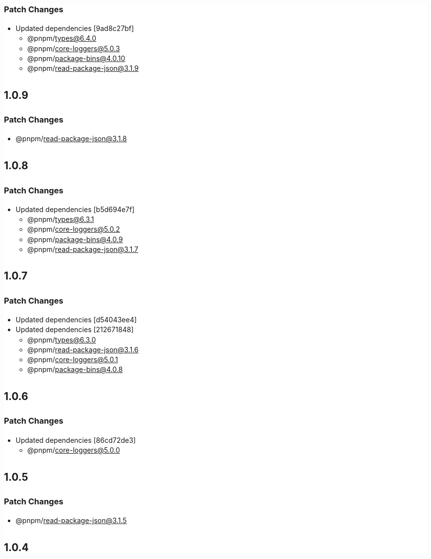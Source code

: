### Patch Changes

- Updated dependencies [9ad8c27bf]
  - @pnpm/types@6.4.0
  - @pnpm/core-loggers@5.0.3
  - @pnpm/package-bins@4.0.10
  - @pnpm/read-package-json@3.1.9

## 1.0.9

### Patch Changes

- @pnpm/read-package-json@3.1.8

## 1.0.8

### Patch Changes

- Updated dependencies [b5d694e7f]
  - @pnpm/types@6.3.1
  - @pnpm/core-loggers@5.0.2
  - @pnpm/package-bins@4.0.9
  - @pnpm/read-package-json@3.1.7

## 1.0.7

### Patch Changes

- Updated dependencies [d54043ee4]
- Updated dependencies [212671848]
  - @pnpm/types@6.3.0
  - @pnpm/read-package-json@3.1.6
  - @pnpm/core-loggers@5.0.1
  - @pnpm/package-bins@4.0.8

## 1.0.6

### Patch Changes

- Updated dependencies [86cd72de3]
  - @pnpm/core-loggers@5.0.0

## 1.0.5

### Patch Changes

- @pnpm/read-package-json@3.1.5

## 1.0.4
